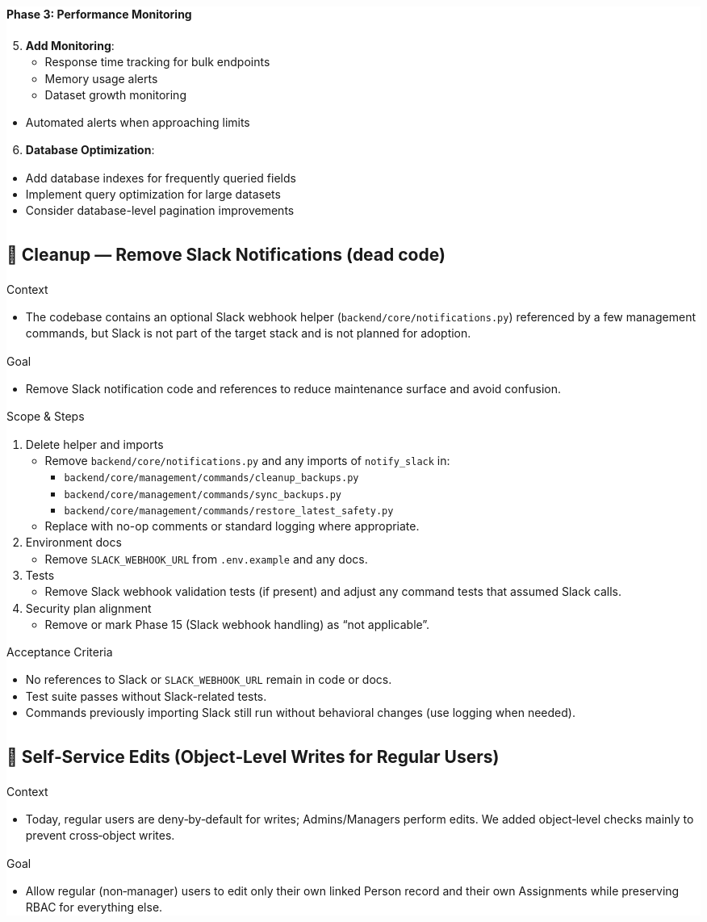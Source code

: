 #### Phase 3: Performance Monitoring
5. **Add Monitoring**:
   - Response time tracking for bulk endpoints
   - Memory usage alerts
   - Dataset growth monitoring
  - Automated alerts when approaching limits

6. **Database Optimization**:
  - Add database indexes for frequently queried fields
  - Implement query optimization for large datasets
  - Consider database-level pagination improvements

## 🧹 Cleanup — Remove Slack Notifications (dead code)

Context
- The codebase contains an optional Slack webhook helper (`backend/core/notifications.py`) referenced by a few management commands, but Slack is not part of the target stack and is not planned for adoption.

Goal
- Remove Slack notification code and references to reduce maintenance surface and avoid confusion.

Scope & Steps
1. Delete helper and imports
   - Remove `backend/core/notifications.py` and any imports of `notify_slack` in:
     - `backend/core/management/commands/cleanup_backups.py`
     - `backend/core/management/commands/sync_backups.py`
     - `backend/core/management/commands/restore_latest_safety.py`
   - Replace with no-op comments or standard logging where appropriate.
2. Environment docs
   - Remove `SLACK_WEBHOOK_URL` from `.env.example` and any docs.
3. Tests
   - Remove Slack webhook validation tests (if present) and adjust any command tests that assumed Slack calls.
4. Security plan alignment
   - Remove or mark Phase 15 (Slack webhook handling) as “not applicable”.

Acceptance Criteria
- No references to Slack or `SLACK_WEBHOOK_URL` remain in code or docs.
- Test suite passes without Slack-related tests.
- Commands previously importing Slack still run without behavioral changes (use logging when needed).

## 👤 Self‑Service Edits (Object‑Level Writes for Regular Users)

Context
- Today, regular users are deny‑by‑default for writes; Admins/Managers perform edits. We added object‑level checks mainly to prevent cross‑object writes.

Goal
- Allow regular (non‑manager) users to edit only their own linked Person record and their own Assignments while preserving RBAC for everything else.
